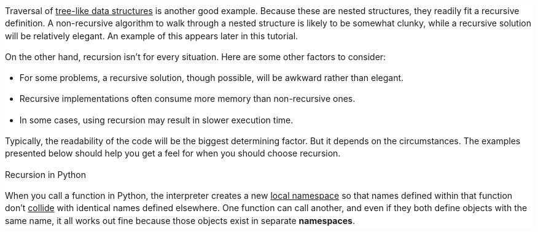 <span class="text-4505230f--TextH400-3033861f--textContentFamily-49a318e1"><span data-key="c28a1235bfcd44bdb1a0d2af7cce98c6"><span data-offset-key="c28a1235bfcd44bdb1a0d2af7cce98c6:0">Traversal of </span></span><a href="https://en.wikipedia.org/wiki/Tree_(data_structure)" class="link-a079aa82--primary-53a25e66--link-faf6c434"><span data-key="d41041cc622648f6a24c014c9c8622b9"><span data-offset-key="d41041cc622648f6a24c014c9c8622b9:0">tree-like data structures</span></span></a><span data-key="5cdac3b5a8ff4b0982cc2b562e0d5295"><span data-offset-key="5cdac3b5a8ff4b0982cc2b562e0d5295:0"> is another good example. Because these are nested structures, they readily fit a recursive definition. A non-recursive algorithm to walk through a nested structure is likely to be somewhat clunky, while a recursive solution will be relatively elegant. An example of this appears later in this tutorial.</span></span></span>

<span class="text-4505230f--TextH400-3033861f--textContentFamily-49a318e1"><span data-key="17498163029c4a0b9dc9a275cb519a70"><span data-offset-key="17498163029c4a0b9dc9a275cb519a70:0">On the other hand, recursion isn’t for every situation. Here are some other factors to consider:</span></span></span>

-   <span class="text-4505230f--TextH400-3033861f--textContentFamily-49a318e1"><span data-key="b6f6204a19624a43b862e90f5525373f"><span data-offset-key="b6f6204a19624a43b862e90f5525373f:0">For some problems, a recursive solution, though possible, will be awkward rather than elegant.</span></span></span>

-   <span class="text-4505230f--TextH400-3033861f--textContentFamily-49a318e1"><span data-key="d54c73b25a7248779506e293dbd85fa7"><span data-offset-key="d54c73b25a7248779506e293dbd85fa7:0">Recursive implementations often consume more memory than non-recursive ones.</span></span></span>

-   <span class="text-4505230f--TextH400-3033861f--textContentFamily-49a318e1"><span data-key="6d7edd4a49af4942bcd70d757da428b1"><span data-offset-key="6d7edd4a49af4942bcd70d757da428b1:0">In some cases, using recursion may result in slower execution time.</span></span></span>

<span class="text-4505230f--TextH400-3033861f--textContentFamily-49a318e1"><span data-key="70c18eb36d5047998b4a7a7e6657957c"><span data-offset-key="70c18eb36d5047998b4a7a7e6657957c:0">Typically, the readability of the code will be the biggest determining factor. But it depends on the circumstances. The examples presented below should help you get a feel for when you should choose recursion.</span></span></span>

<span class="text-4505230f--HeadingH600-23f228db--textContentFamily-49a318e1"><span data-key="fc61b0d822364cabb6cf39d74218a635"><span data-offset-key="fc61b0d822364cabb6cf39d74218a635:0">Recursion in Python</span></span></span>

<span class="text-4505230f--TextH400-3033861f--textContentFamily-49a318e1"><span data-key="5285c7e9e9ec4a17a10ca458c5307da6"><span data-offset-key="5285c7e9e9ec4a17a10ca458c5307da6:0">When you call a function in Python, the interpreter creates a new </span></span><a href="https://realpython.com/python-namespaces-scope/" class="link-a079aa82--primary-53a25e66--link-faf6c434"><span data-key="14aa5b5ae45a43abadb1f759db2d87ca"><span data-offset-key="14aa5b5ae45a43abadb1f759db2d87ca:0">local namespace</span></span></a><span data-key="6ab8c243e665473ab2163e05abeb029d"><span data-offset-key="6ab8c243e665473ab2163e05abeb029d:0"> so that names defined within that function don’t </span></span><a href="https://en.wikipedia.org/wiki/Name_collision" class="link-a079aa82--primary-53a25e66--link-faf6c434"><span data-key="79c4e40da3be45c2a7e895ecde76d0b6"><span data-offset-key="79c4e40da3be45c2a7e895ecde76d0b6:0">collide</span></span></a><span data-key="004ab47bab4e4b9599c5ee83f9624a7d"><span data-offset-key="004ab47bab4e4b9599c5ee83f9624a7d:0"> with identical names defined elsewhere. One function can call another, and even if they both define objects with the same name, it all works out fine because those objects exist in separate </span><span data-offset-key="004ab47bab4e4b9599c5ee83f9624a7d:1">**namespaces**</span><span data-offset-key="004ab47bab4e4b9599c5ee83f9624a7d:2">.</span></span></span>
